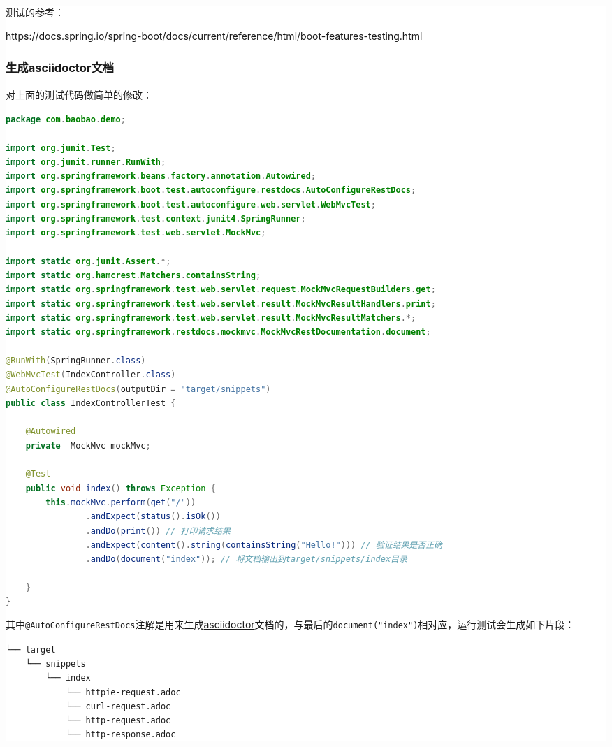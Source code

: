 测试的参考：

https://docs.spring.io/spring-boot/docs/current/reference/html/boot-features-testing.html

### 生成[asciidoctor](http://asciidoctor.org/)文档

对上面的测试代码做简单的修改：

```java
package com.baobao.demo;

import org.junit.Test;
import org.junit.runner.RunWith;
import org.springframework.beans.factory.annotation.Autowired;
import org.springframework.boot.test.autoconfigure.restdocs.AutoConfigureRestDocs;
import org.springframework.boot.test.autoconfigure.web.servlet.WebMvcTest;
import org.springframework.test.context.junit4.SpringRunner;
import org.springframework.test.web.servlet.MockMvc;

import static org.junit.Assert.*;
import static org.hamcrest.Matchers.containsString;
import static org.springframework.test.web.servlet.request.MockMvcRequestBuilders.get;
import static org.springframework.test.web.servlet.result.MockMvcResultHandlers.print;
import static org.springframework.test.web.servlet.result.MockMvcResultMatchers.*;
import static org.springframework.restdocs.mockmvc.MockMvcRestDocumentation.document;

@RunWith(SpringRunner.class)
@WebMvcTest(IndexController.class)
@AutoConfigureRestDocs(outputDir = "target/snippets")
public class IndexControllerTest {

    @Autowired
    private  MockMvc mockMvc;

    @Test
    public void index() throws Exception {
        this.mockMvc.perform(get("/"))
                .andExpect(status().isOk())
                .andDo(print()) // 打印请求结果
                .andExpect(content().string(containsString("Hello!"))) // 验证结果是否正确
                .andDo(document("index")); // 将文档输出到target/snippets/index目录

    }
}
```

其中`@AutoConfigureRestDocs`注解是用来生成[asciidoctor](http://asciidoctor.org/)文档的，与最后的`document("index")`相对应，运行测试会生成如下片段：

```
└── target
    └── snippets
        └── index
            └── httpie-request.adoc
            └── curl-request.adoc
            └── http-request.adoc
            └── http-response.adoc
```
